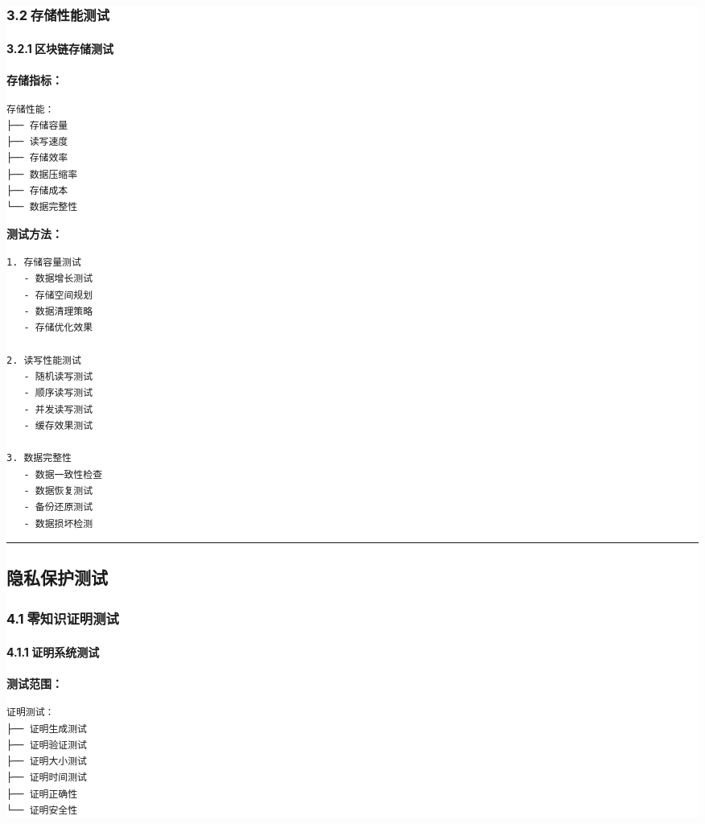 ### 3.2 存储性能测试

#### 3.2.1 区块链存储测试

**存储指标：**

```plaintext
存储性能：
├── 存储容量
├── 读写速度
├── 存储效率
├── 数据压缩率
├── 存储成本
└── 数据完整性
```

**测试方法：**

```plaintext
1. 存储容量测试
   - 数据增长测试
   - 存储空间规划
   - 数据清理策略
   - 存储优化效果

2. 读写性能测试
   - 随机读写测试
   - 顺序读写测试
   - 并发读写测试
   - 缓存效果测试

3. 数据完整性
   - 数据一致性检查
   - 数据恢复测试
   - 备份还原测试
   - 数据损坏检测
```

---

## 隐私保护测试

### 4.1 零知识证明测试

#### 4.1.1 证明系统测试

**测试范围：**

```plaintext
证明测试：
├── 证明生成测试
├── 证明验证测试
├── 证明大小测试
├── 证明时间测试
├── 证明正确性
└── 证明安全性
```
